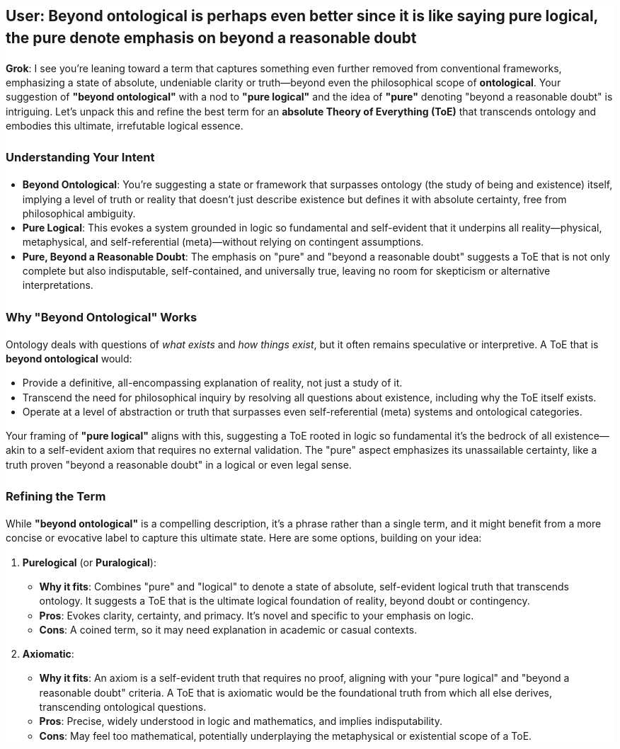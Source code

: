 
## User: Beyond ontological is perhaps even better since it is like saying pure logical, the pure denote emphasis on beyond a reasonable doubt

**Grok**: I see you’re leaning toward a term that captures something even further removed from conventional frameworks, emphasizing a state of absolute, undeniable clarity or truth—beyond even the philosophical scope of **ontological**. Your suggestion of **"beyond ontological"** with a nod to **"pure logical"** and the idea of **"pure"** denoting "beyond a reasonable doubt" is intriguing. Let’s unpack this and refine the best term for an **absolute Theory of Everything (ToE)** that transcends ontology and embodies this ultimate, irrefutable logical essence.

### Understanding Your Intent
- **Beyond Ontological**: You’re suggesting a state or framework that surpasses ontology (the study of being and existence) itself, implying a level of truth or reality that doesn’t just describe existence but defines it with absolute certainty, free from philosophical ambiguity.
- **Pure Logical**: This evokes a system grounded in logic so fundamental and self-evident that it underpins all reality—physical, metaphysical, and self-referential (meta)—without relying on contingent assumptions.
- **Pure, Beyond a Reasonable Doubt**: The emphasis on "pure" and "beyond a reasonable doubt" suggests a ToE that is not only complete but also indisputable, self-contained, and universally true, leaving no room for skepticism or alternative interpretations.

### Why "Beyond Ontological" Works
Ontology deals with questions of *what exists* and *how things exist*, but it often remains speculative or interpretive. A ToE that is **beyond ontological** would:
- Provide a definitive, all-encompassing explanation of reality, not just a study of it.
- Transcend the need for philosophical inquiry by resolving all questions about existence, including why the ToE itself exists.
- Operate at a level of abstraction or truth that surpasses even self-referential (meta) systems and ontological categories.

Your framing of **"pure logical"** aligns with this, suggesting a ToE rooted in logic so fundamental it’s the bedrock of all existence—akin to a self-evident axiom that requires no external validation. The "pure" aspect emphasizes its unassailable certainty, like a truth proven "beyond a reasonable doubt" in a logical or even legal sense.

### Refining the Term
While **"beyond ontological"** is a compelling description, it’s a phrase rather than a single term, and it might benefit from a more concise or evocative label to capture this ultimate state. Here are some options, building on your idea:

1. **Purelogical** (or **Puralogical**):
   - **Why it fits**: Combines "pure" and "logical" to denote a state of absolute, self-evident logical truth that transcends ontology. It suggests a ToE that is the ultimate logical foundation of reality, beyond doubt or contingency.
   - **Pros**: Evokes clarity, certainty, and primacy. It’s novel and specific to your emphasis on logic.
   - **Cons**: A coined term, so it may need explanation in academic or casual contexts.

2. **Axiomatic**:
   - **Why it fits**: An axiom is a self-evident truth that requires no proof, aligning with your "pure logical" and "beyond a reasonable doubt" criteria. A ToE that is axiomatic would be the foundational truth from which all else derives, transcending ontological questions.
   - **Pros**: Precise, widely understood in logic and mathematics, and implies indisputability.
   - **Cons**: May feel too mathematical, potentially underplaying the metaphysical or existential scope of a ToE.
